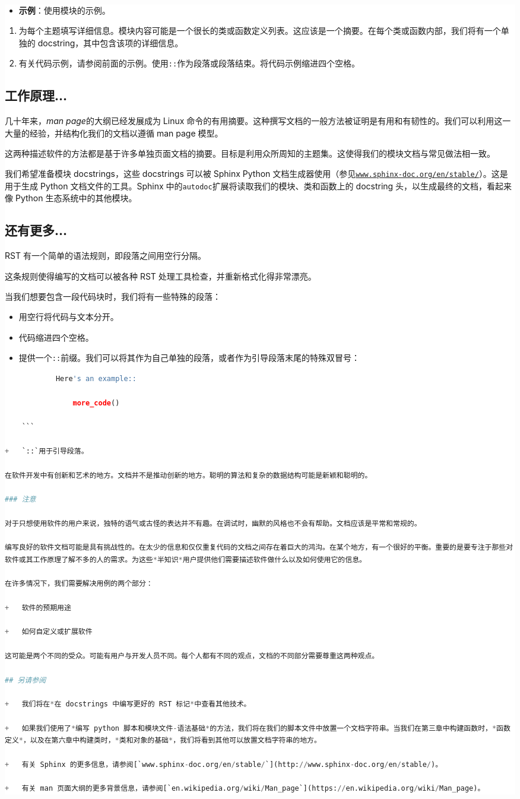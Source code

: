 +   **示例**：使用模块的示例。

1.  为每个主题填写详细信息。模块内容可能是一个很长的类或函数定义列表。这应该是一个摘要。在每个类或函数内部，我们将有一个单独的 docstring，其中包含该项的详细信息。

1.  有关代码示例，请参阅前面的示例。使用`::`作为段落或段落结束。将代码示例缩进四个空格。

## 工作原理...

几十年来，*man page*的大纲已经发展成为 Linux 命令的有用摘要。这种撰写文档的一般方法被证明是有用和有韧性的。我们可以利用这一大量的经验，并结构化我们的文档以遵循 man page 模型。

这两种描述软件的方法都是基于许多单独页面文档的摘要。目标是利用众所周知的主题集。这使得我们的模块文档与常见做法相一致。

我们希望准备模块 docstrings，这些 docstrings 可以被 Sphinx Python 文档生成器使用（参见[`www.sphinx-doc.org/en/stable/`](http://www.sphinx-doc.org/en/stable/)）。这是用于生成 Python 文档文件的工具。Sphinx 中的`autodoc`扩展将读取我们的模块、类和函数上的 docstring 头，以生成最终的文档，看起来像 Python 生态系统中的其他模块。

## 还有更多...

RST 有一个简单的语法规则，即段落之间用空行分隔。

这条规则使得编写的文档可以被各种 RST 处理工具检查，并重新格式化得非常漂亮。

当我们想要包含一段代码块时，我们将有一些特殊的段落：

+   用空行将代码与文本分开。

+   代码缩进四个空格。

+   提供一个`::`前缀。我们可以将其作为自己单独的段落，或者作为引导段落末尾的特殊双冒号：

```py
            Here's an example:: 

                more_code()  

    ```

+   `::`用于引导段落。

在软件开发中有创新和艺术的地方。文档并不是推动创新的地方。聪明的算法和复杂的数据结构可能是新颖和聪明的。

### 注意

对于只想使用软件的用户来说，独特的语气或古怪的表达并不有趣。在调试时，幽默的风格也不会有帮助。文档应该是平常和常规的。

编写良好的软件文档可能是具有挑战性的。在太少的信息和仅仅重复代码的文档之间存在着巨大的鸿沟。在某个地方，有一个很好的平衡。重要的是要专注于那些对软件或其工作原理了解不多的人的需求。为这些*半知识*用户提供他们需要描述软件做什么以及如何使用它的信息。

在许多情况下，我们需要解决用例的两个部分：

+   软件的预期用途

+   如何自定义或扩展软件

这可能是两个不同的受众。可能有用户与开发人员不同。每个人都有不同的观点，文档的不同部分需要尊重这两种观点。

## 另请参阅

+   我们将在*在 docstrings 中编写更好的 RST 标记*中查看其他技术。

+   如果我们使用了*编写 python 脚本和模块文件-语法基础*的方法，我们将在我们的脚本文件中放置一个文档字符串。当我们在第三章中构建函数时，*函数定义*，以及在第六章中构建类时，*类和对象的基础*，我们将看到其他可以放置文档字符串的地方。

+   有关 Sphinx 的更多信息，请参阅[`www.sphinx-doc.org/en/stable/`](http://www.sphinx-doc.org/en/stable/)。

+   有关 man 页面大纲的更多背景信息，请参阅[`en.wikipedia.org/wiki/Man_page`](https://en.wikipedia.org/wiki/Man_page)。
```